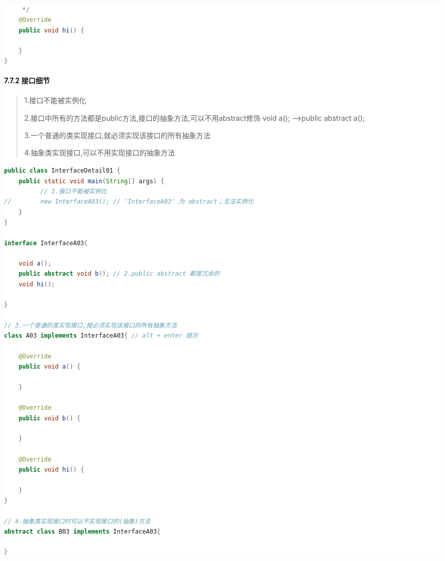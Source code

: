 ~~~java
     */
    @Override
    public void hi() {

    }
}
~~~

#### 7.7.2 接口细节

> 1.接口不能被实例化
>
> 2.接口中所有的方法都是public方法,接口的抽象方法,可以不用abstract修饰 void a(); -->public abstract a();
>
> 3.一个普通的类实现接口,就必须实现该接口的所有抽象方法
>
> 4.抽象类实现接口,可以不用实现接口的抽象方法

~~~java
public class InterfaceDetail01 {
    public static void main(String[] args) {
          // 1.接口不能被实例化
//        new InterfaceA03(); // 'InterfaceA03' 为 abstract；无法实例化
    }
}

interface InterfaceA03{

    void a();
    public abstract void b(); // 2.public abstract 都是冗余的
    void hi();

}

// 3.一个普通的类实现接口,就必须实现该接口的所有抽象方法
class A03 implements InterfaceA03{ // alt + enter 提示

    @Override
    public void a() {

    }

    @Override
    public void b() {

    }

    @Override
    public void hi() {

    }
}

// 4.抽象类实现接口时可以不实现接口的(抽象)方法
abstract class B03 implements InterfaceA03{

}
~~~

